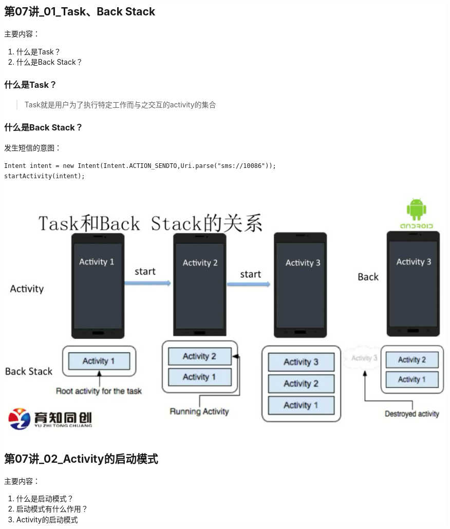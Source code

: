 ## 第07讲_01_Task、Back Stack

主要内容：

1. 什么是Task？
2. 什么是Back Stack？


### 什么是Task？

> Task就是用户为了执行特定工作而与之交互的activity的集合

### 什么是Back Stack？

发生短信的意图：

	Intent intent = new Intent(Intent.ACTION_SENDTO,Uri.parse("sms://10086"));
	startActivity(intent);


![](https://github.com/IvyZh/Android_Learning/blob/master/imgs/yztc/QQ%E6%88%AA%E5%9B%BE20161210103242.png)

## 第07讲_02_Activity的启动模式

主要内容：

1. 什么是启动模式？
2. 启动模式有什么作用？
3. Activity的启动模式
